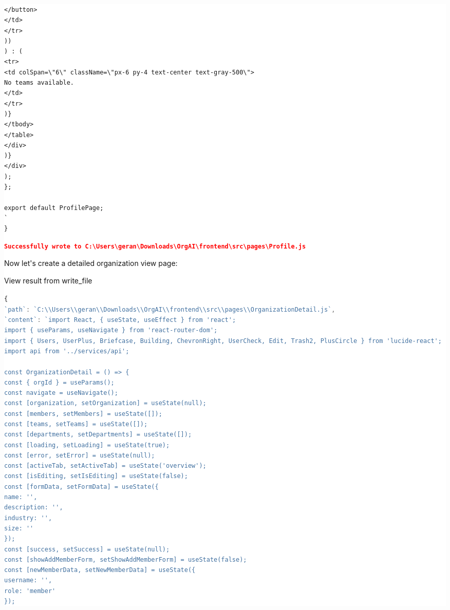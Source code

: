 ```
</button> 
</td> 
</tr> 
)) 
) : ( 
<tr> 
<td colSpan=\"6\" className=\"px-6 py-4 text-center text-gray-500\"> 
No teams available. 
</td> 
</tr> 
)} 
</tbody> 
</table> 
</div> 
)} 
</div> 
); 
}; 

export default ProfilePage; 
` 
}
```

```json
Successfully wrote to C:\Users\geran\Downloads\OrgAI\frontend\src\pages\Profile.js
```

Now let's create a detailed organization view page:

View result from write\_file

```javascript
{ 
`path`: `C:\\Users\\geran\\Downloads\\OrgAI\\frontend\\src\\pages\\OrganizationDetail.js`, 
`content`: `import React, { useState, useEffect } from 'react'; 
import { useParams, useNavigate } from 'react-router-dom'; 
import { Users, UserPlus, Briefcase, Building, ChevronRight, UserCheck, Edit, Trash2, PlusCircle } from 'lucide-react'; 
import api from '../services/api'; 

const OrganizationDetail = () => { 
const { orgId } = useParams(); 
const navigate = useNavigate(); 
const [organization, setOrganization] = useState(null); 
const [members, setMembers] = useState([]); 
const [teams, setTeams] = useState([]); 
const [departments, setDepartments] = useState([]); 
const [loading, setLoading] = useState(true); 
const [error, setError] = useState(null); 
const [activeTab, setActiveTab] = useState('overview'); 
const [isEditing, setIsEditing] = useState(false); 
const [formData, setFormData] = useState({ 
name: '', 
description: '', 
industry: '', 
size: '' 
}); 
const [success, setSuccess] = useState(null); 
const [showAddMemberForm, setShowAddMemberForm] = useState(false); 
const [newMemberData, setNewMemberData] = useState({ 
username: '', 
role: 'member' 
}); 

```

[name]: value 
[name]: value 
[name]: value 
[name]: value 